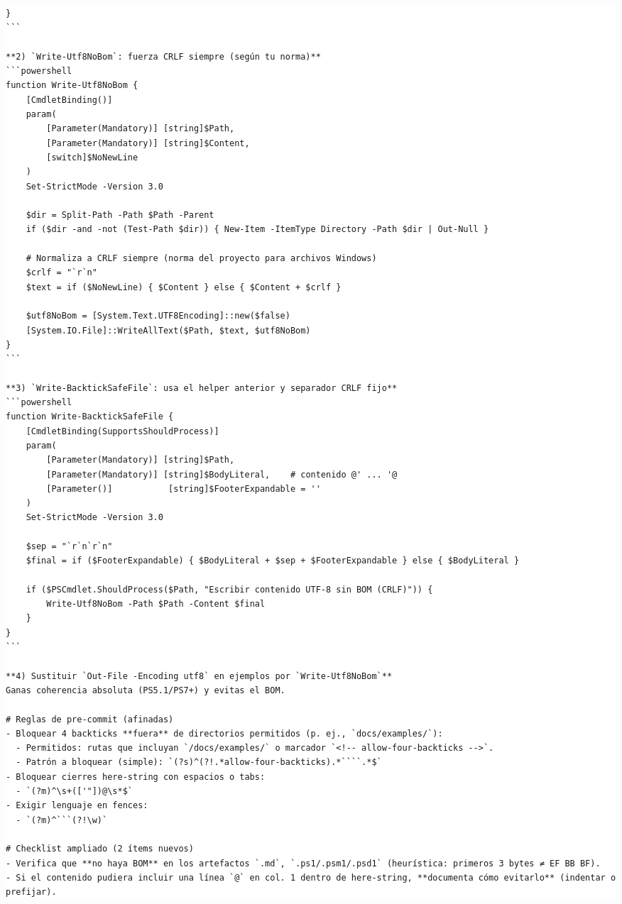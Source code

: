 ~~~~~
}
```

**2) `Write-Utf8NoBom`: fuerza CRLF siempre (según tu norma)**
```powershell
function Write-Utf8NoBom {
    [CmdletBinding()]
    param(
        [Parameter(Mandatory)] [string]$Path,
        [Parameter(Mandatory)] [string]$Content,
        [switch]$NoNewLine
    )
    Set-StrictMode -Version 3.0

    $dir = Split-Path -Path $Path -Parent
    if ($dir -and -not (Test-Path $dir)) { New-Item -ItemType Directory -Path $dir | Out-Null }

    # Normaliza a CRLF siempre (norma del proyecto para archivos Windows)
    $crlf = "`r`n"
    $text = if ($NoNewLine) { $Content } else { $Content + $crlf }

    $utf8NoBom = [System.Text.UTF8Encoding]::new($false)
    [System.IO.File]::WriteAllText($Path, $text, $utf8NoBom)
}
```

**3) `Write-BacktickSafeFile`: usa el helper anterior y separador CRLF fijo**
```powershell
function Write-BacktickSafeFile {
    [CmdletBinding(SupportsShouldProcess)]
    param(
        [Parameter(Mandatory)] [string]$Path,
        [Parameter(Mandatory)] [string]$BodyLiteral,    # contenido @' ... '@
        [Parameter()]           [string]$FooterExpandable = ''
    )
    Set-StrictMode -Version 3.0

    $sep = "`r`n`r`n"
    $final = if ($FooterExpandable) { $BodyLiteral + $sep + $FooterExpandable } else { $BodyLiteral }

    if ($PSCmdlet.ShouldProcess($Path, "Escribir contenido UTF-8 sin BOM (CRLF)")) {
        Write-Utf8NoBom -Path $Path -Content $final
    }
}
```

**4) Sustituir `Out-File -Encoding utf8` en ejemplos por `Write-Utf8NoBom`**  
Ganas coherencia absoluta (PS5.1/PS7+) y evitas el BOM.

# Reglas de pre-commit (afinadas)
- Bloquear 4 backticks **fuera** de directorios permitidos (p. ej., `docs/examples/`):
  - Permitidos: rutas que incluyan `/docs/examples/` o marcador `<!-- allow-four-backticks -->`.
  - Patrón a bloquear (simple): `(?s)^(?!.*allow-four-backticks).*````.*$`
- Bloquear cierres here-string con espacios o tabs:
  - `(?m)^\s+(['"])@\s*$`
- Exigir lenguaje en fences:
  - `(?m)^```(?!\w)`

# Checklist ampliado (2 ítems nuevos)
- Verifica que **no haya BOM** en los artefactos `.md`, `.ps1/.psm1/.psd1` (heurística: primeros 3 bytes ≠ EF BB BF).
- Si el contenido pudiera incluir una línea `@` en col. 1 dentro de here-string, **documenta cómo evitarlo** (indentar o prefijar).
~~~~~